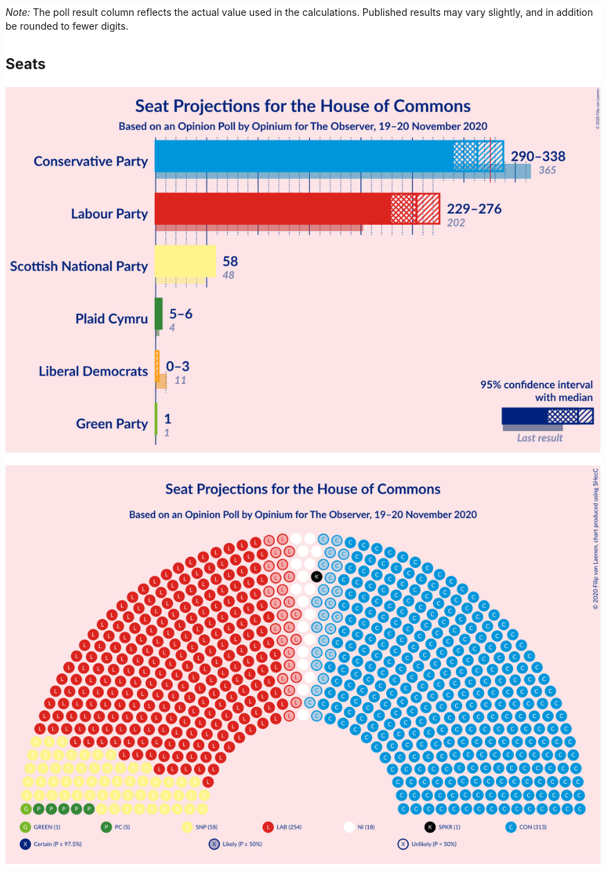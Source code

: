 *Note:* The poll result column reflects the actual value used in the calculations. Published results may vary slightly, and in addition be rounded to fewer digits.

## Seats

![Graph with seats not yet produced](2020-11-20-Opinium-seats.png "Seats")

![Graph with seating plan not yet produced](2020-11-20-Opinium-seating-plan.png "Seating Plan")